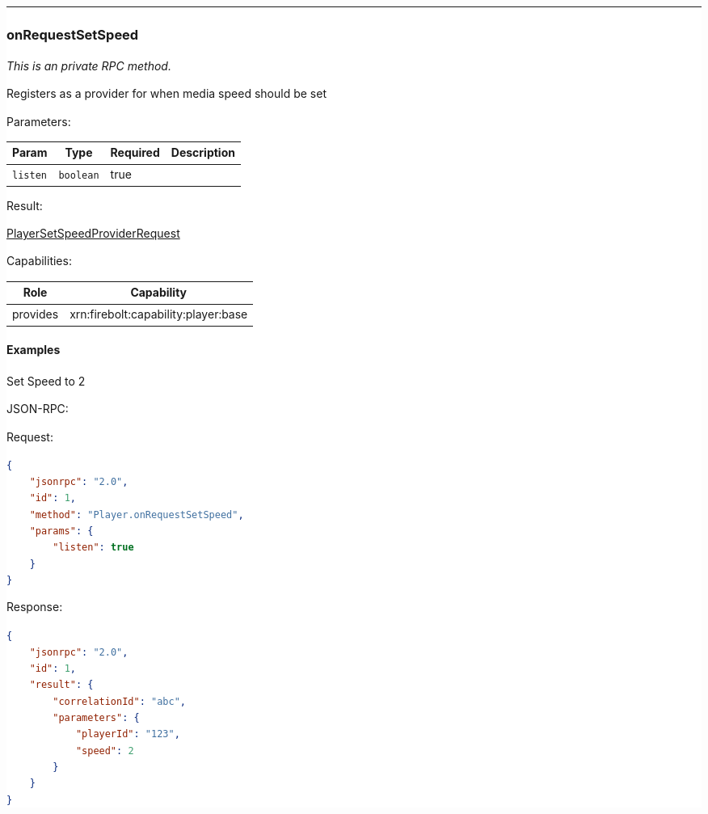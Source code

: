 

---

### onRequestSetSpeed

*This is an private RPC method.*

Registers as a provider for when media speed should be set

Parameters:

| Param                  | Type                 | Required                 | Description                 |
| ---------------------- | -------------------- | ------------------------ | ----------------------- |
| `listen` | `boolean` | true |   |


Result:

[PlayerSetSpeedProviderRequest](#playersetspeedproviderrequest)

Capabilities:

| Role                  | Capability                 |
| --------------------- | -------------------------- |
| provides | xrn:firebolt:capability:player:base |


#### Examples


Set Speed to 2

JSON-RPC:

Request:

```json
{
	"jsonrpc": "2.0",
	"id": 1,
	"method": "Player.onRequestSetSpeed",
	"params": {
		"listen": true
	}
}
```

Response:

```json
{
	"jsonrpc": "2.0",
	"id": 1,
	"result": {
		"correlationId": "abc",
		"parameters": {
			"playerId": "123",
			"speed": 2
		}
	}
}
```
